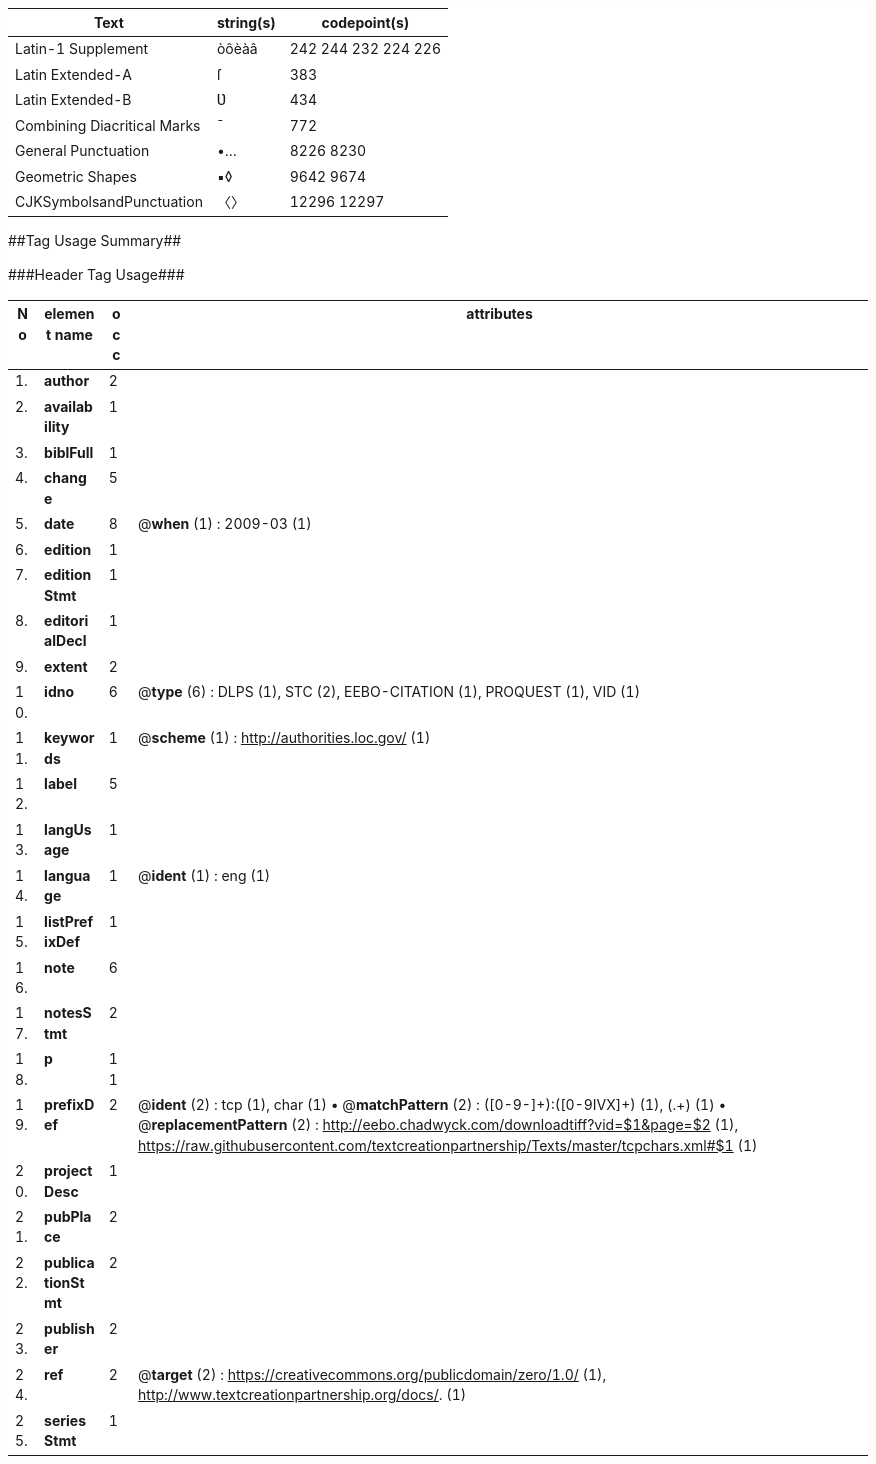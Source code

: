 
|Text|string(s)|codepoint(s)|
|---|---|---|
|Latin-1 Supplement|òôèàâ|242 244 232 224 226|
|Latin Extended-A|ſ|383|
|Latin Extended-B|Ʋ|434|
|Combining             Diacritical Marks|̄|772|
|General Punctuation|•…|8226 8230|
|Geometric Shapes|▪◊|9642 9674|
|CJKSymbolsandPunctuation|〈〉|12296 12297|

##Tag Usage Summary##

###Header Tag Usage###

|No|element name|occ|attributes|
|---|---|---|---|
|1.|__author__|2||
|2.|__availability__|1||
|3.|__biblFull__|1||
|4.|__change__|5||
|5.|__date__|8| @__when__ (1) : 2009-03 (1)|
|6.|__edition__|1||
|7.|__editionStmt__|1||
|8.|__editorialDecl__|1||
|9.|__extent__|2||
|10.|__idno__|6| @__type__ (6) : DLPS (1), STC (2), EEBO-CITATION (1), PROQUEST (1), VID (1)|
|11.|__keywords__|1| @__scheme__ (1) : http://authorities.loc.gov/ (1)|
|12.|__label__|5||
|13.|__langUsage__|1||
|14.|__language__|1| @__ident__ (1) : eng (1)|
|15.|__listPrefixDef__|1||
|16.|__note__|6||
|17.|__notesStmt__|2||
|18.|__p__|11||
|19.|__prefixDef__|2| @__ident__ (2) : tcp (1), char (1)  •  @__matchPattern__ (2) : ([0-9\-]+):([0-9IVX]+) (1), (.+) (1)  •  @__replacementPattern__ (2) : http://eebo.chadwyck.com/downloadtiff?vid=$1&page=$2 (1), https://raw.githubusercontent.com/textcreationpartnership/Texts/master/tcpchars.xml#$1 (1)|
|20.|__projectDesc__|1||
|21.|__pubPlace__|2||
|22.|__publicationStmt__|2||
|23.|__publisher__|2||
|24.|__ref__|2| @__target__ (2) : https://creativecommons.org/publicdomain/zero/1.0/ (1), http://www.textcreationpartnership.org/docs/. (1)|
|25.|__seriesStmt__|1||
